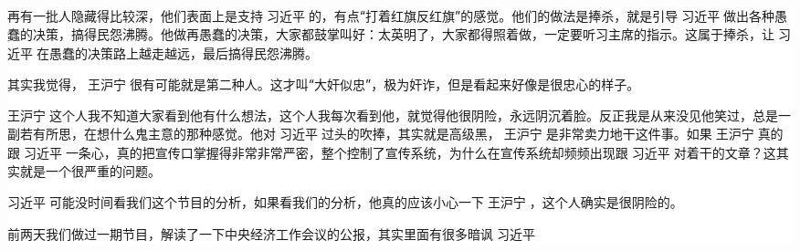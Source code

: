  </p>
 <p>
  再有一批人隐藏得比较深，他们表面上是支持
  <ok href="/term/1063">
   习近平
  </ok>
  的，有点“打着红旗反红旗”的感觉。他们的做法是捧杀，就是引导
  <ok href="/term/1063">
   习近平
  </ok>
  做出各种愚蠢的决策，搞得民怨沸腾。他做再愚蠢的决策，大家都鼓掌叫好：太英明了，大家都得照着做，一定要听习主席的指示。这属于捧杀，让
  <ok href="/term/1063">
   习近平
  </ok>
  在愚蠢的决策路上越走越远，最后搞得民怨沸腾。
 </p>
 <p>
  其实我觉得，
  <ok href="/term/2540">
   王沪宁
  </ok>
  很有可能就是第二种人。这才叫“大奸似忠”，极为奸诈，但是看起来好像是很忠心的样子。
 </p>
 <p>
  <ok href="/term/2540">
   王沪宁
  </ok>
  这个人我不知道大家看到他有什么想法，这个人我每次看到他，就觉得他很阴险，永远阴沉着脸。反正我是从来没见他笑过，总是一副若有所思，在想什么鬼主意的那种感觉。他对
  <ok href="/term/1063">
   习近平
  </ok>
  过头的吹捧，其实就是高级黑，
  <ok href="/term/2540">
   王沪宁
  </ok>
  是非常卖力地干这件事。如果
  <ok href="/term/2540">
   王沪宁
  </ok>
  真的跟
  <ok href="/term/1063">
   习近平
  </ok>
  一条心，真的把宣传口掌握得非常非常严密，整个控制了宣传系统，为什么在宣传系统却频频出现跟
  <ok href="/term/1063">
   习近平
  </ok>
  对着干的文章？这其实就是一个很严重的问题。
 </p>
 <p>
  <ok href="/term/1063">
   习近平
  </ok>
  可能没时间看我们这个节目的分析，如果看我们的分析，他真的应该小心一下
  <ok href="/term/2540">
   王沪宁
  </ok>
  ，这个人确实是很阴险的。
 </p>
 <p>
  前两天我们做过一期节目，解读了一下中央经济工作会议的公报，其实里面有很多暗讽
  <ok href="/term/1063">
   习近平
  </ok>